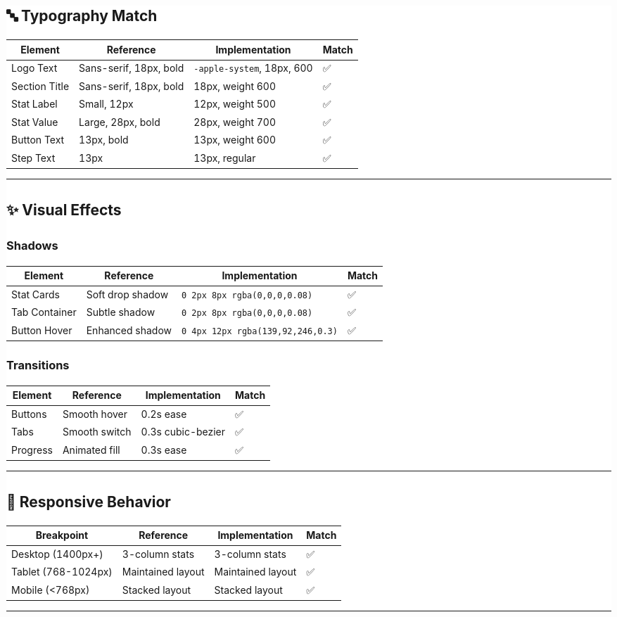 ## 🔤 Typography Match

| Element | Reference | Implementation | Match |
|---------|-----------|----------------|-------|
| Logo Text | Sans-serif, 18px, bold | `-apple-system`, 18px, 600 | ✅ |
| Section Title | Sans-serif, 18px, bold | 18px, weight 600 | ✅ |
| Stat Label | Small, 12px | 12px, weight 500 | ✅ |
| Stat Value | Large, 28px, bold | 28px, weight 700 | ✅ |
| Button Text | 13px, bold | 13px, weight 600 | ✅ |
| Step Text | 13px | 13px, regular | ✅ |

---

## ✨ Visual Effects

### Shadows
| Element | Reference | Implementation | Match |
|---------|-----------|----------------|-------|
| Stat Cards | Soft drop shadow | `0 2px 8px rgba(0,0,0,0.08)` | ✅ |
| Tab Container | Subtle shadow | `0 2px 8px rgba(0,0,0,0.08)` | ✅ |
| Button Hover | Enhanced shadow | `0 4px 12px rgba(139,92,246,0.3)` | ✅ |

### Transitions
| Element | Reference | Implementation | Match |
|---------|-----------|----------------|-------|
| Buttons | Smooth hover | 0.2s ease | ✅ |
| Tabs | Smooth switch | 0.3s cubic-bezier | ✅ |
| Progress | Animated fill | 0.3s ease | ✅ |

---

## 📱 Responsive Behavior

| Breakpoint | Reference | Implementation | Match |
|------------|-----------|----------------|-------|
| Desktop (1400px+) | 3-column stats | 3-column stats | ✅ |
| Tablet (768-1024px) | Maintained layout | Maintained layout | ✅ |
| Mobile (<768px) | Stacked layout | Stacked layout | ✅ |

---
